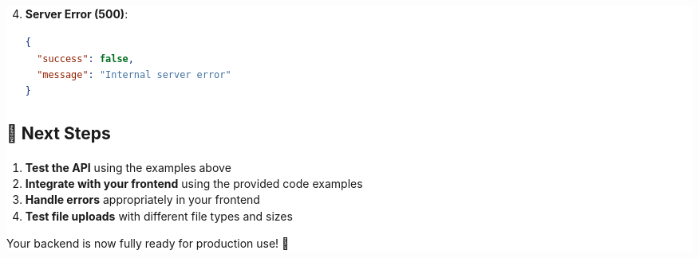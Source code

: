 4. **Server Error (500)**:
   ```json
   {
     "success": false,
     "message": "Internal server error"
   }
   ```

## 🎯 Next Steps

1. **Test the API** using the examples above
2. **Integrate with your frontend** using the provided code examples
3. **Handle errors** appropriately in your frontend
4. **Test file uploads** with different file types and sizes

Your backend is now fully ready for production use! 🚀

